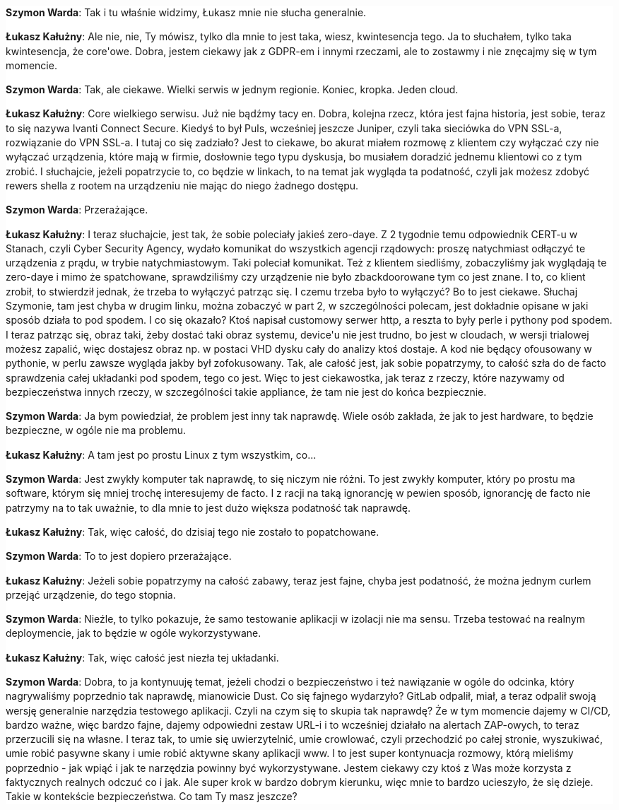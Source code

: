 **Szymon Warda**: Tak i tu właśnie widzimy, Łukasz mnie nie słucha generalnie.

**Łukasz Kałużny**: Ale nie, nie, Ty mówisz, tylko dla mnie to jest taka, wiesz, kwintesencja tego. Ja to słuchałem, tylko taka kwintesencja, że core'owe. Dobra, jestem ciekawy jak z GDPR-em i innymi rzeczami, ale to zostawmy i nie znęcajmy się w tym momencie.

**Szymon Warda**: Tak, ale ciekawe. Wielki serwis w jednym regionie. Koniec, kropka. Jeden cloud.

**Łukasz Kałużny**: Core wielkiego serwisu. Już nie bądźmy tacy en. Dobra, kolejna rzecz, która jest fajna historia, jest sobie, teraz to się nazywa Ivanti Connect Secure. Kiedyś to był Puls, wcześniej jeszcze Juniper, czyli taka sieciówka do VPN SSL-a, rozwiązanie do VPN SSL-a. I tutaj co się zadziało? Jest to ciekawe, bo akurat miałem rozmowę z klientem czy wyłączać czy nie wyłączać urządzenia, które mają w firmie, dosłownie tego typu dyskusja, bo musiałem doradzić jednemu klientowi co z tym zrobić. I słuchajcie, jeżeli popatrzycie to, co będzie w linkach, to na temat jak wygląda ta podatność, czyli jak możesz zdobyć rewers shella z rootem na urządzeniu nie mając do niego żadnego dostępu.

**Szymon Warda**: Przerażające.

**Łukasz Kałużny**: I teraz słuchajcie, jest tak, że sobie poleciały jakieś zero-daye. Z 2 tygodnie temu odpowiednik CERT-u w Stanach, czyli Cyber Security Agency, wydało komunikat do wszystkich agencji rządowych: proszę natychmiast odłączyć te urządzenia z prądu, w trybie natychmiastowym. Taki poleciał komunikat. Też z klientem siedliśmy, zobaczyliśmy jak wyglądają te zero-daye i mimo że spatchowane, sprawdziliśmy czy urządzenie nie było zbackdoorowane tym co jest znane. I to, co klient zrobił, to stwierdził jednak, że trzeba to wyłączyć patrząc się. I czemu trzeba było to wyłączyć? Bo to jest ciekawe. Słuchaj Szymonie, tam jest chyba w drugim linku, można zobaczyć w part 2, w szczególności polecam, jest dokładnie opisane w jaki sposób działa to pod spodem. I co się okazało? Ktoś napisał customowy serwer http, a reszta to były perle i pythony pod spodem. I teraz patrząc się, obraz taki, żeby dostać taki obraz systemu, device'u nie jest trudno, bo jest w cloudach, w wersji trialowej możesz zapalić, więc dostajesz obraz np. w postaci VHD dysku cały do analizy ktoś dostaje. A kod nie będący ofousowany w pythonie, w perlu zawsze wygląda jakby był zofokusowany. Tak, ale całość jest, jak sobie popatrzymy, to całość szła do de facto sprawdzenia całej układanki pod spodem, tego co jest. Więc to jest ciekawostka, jak teraz z rzeczy, które nazywamy od bezpieczeństwa innych rzeczy, w szczególności takie appliance, że tam nie jest do końca bezpiecznie.

**Szymon Warda**: Ja bym powiedział, że problem jest inny tak naprawdę. Wiele osób zakłada, że jak to jest hardware, to będzie bezpieczne, w ogóle nie ma problemu.

**Łukasz Kałużny**: A tam jest po prostu Linux z tym wszystkim, co...

**Szymon Warda**: Jest zwykły komputer tak naprawdę, to się niczym nie różni. To jest zwykły komputer, który po prostu ma software, którym się mniej trochę interesujemy de facto. I z racji na taką ignorancję w pewien sposób, ignorancję de facto nie patrzymy na to tak uważnie, to dla mnie to jest dużo większa podatność tak naprawdę.

**Łukasz Kałużny**: Tak, więc całość, do dzisiaj tego nie zostało to popatchowane.

**Szymon Warda**: To to jest dopiero przerażające.

**Łukasz Kałużny**: Jeżeli sobie popatrzymy na całość zabawy, teraz jest fajne, chyba jest podatność, że można jednym curlem przejąć urządzenie, do tego stopnia.

**Szymon Warda**: Nieźle, to tylko pokazuje, że samo testowanie aplikacji w izolacji nie ma sensu. Trzeba testować na realnym deploymencie, jak to będzie w ogóle wykorzystywane.

**Łukasz Kałużny**: Tak, więc całość jest niezła tej układanki.

**Szymon Warda**: Dobra, to ja kontynuuję temat, jeżeli chodzi o bezpieczeństwo i też nawiązanie w ogóle do odcinka, który nagrywaliśmy poprzednio tak naprawdę, mianowicie Dust. Co się fajnego wydarzyło? GitLab odpalił, miał, a teraz odpalił swoją wersję generalnie narzędzia testowego aplikacji. Czyli na czym się to skupia tak naprawdę? Że w tym momencie dajemy w CI/CD, bardzo ważne, więc bardzo fajne, dajemy odpowiedni zestaw URL-i i to wcześniej działało na alertach ZAP-owych, to teraz przerzucili się na własne. I teraz tak, to umie się uwierzytelnić, umie crowlować, czyli przechodzić po całej stronie, wyszukiwać, umie robić pasywne skany i umie robić aktywne skany aplikacji www. I to jest super kontynuacja rozmowy, którą mieliśmy poprzednio - jak wpiąć i jak te narzędzia powinny być wykorzystywane. Jestem ciekawy czy ktoś z Was może korzysta z faktycznych realnych odczuć co i jak. Ale super krok w bardzo dobrym kierunku, więc mnie to bardzo ucieszyło, że się dzieje. Takie w kontekście bezpieczeństwa. Co tam Ty masz jeszcze?
